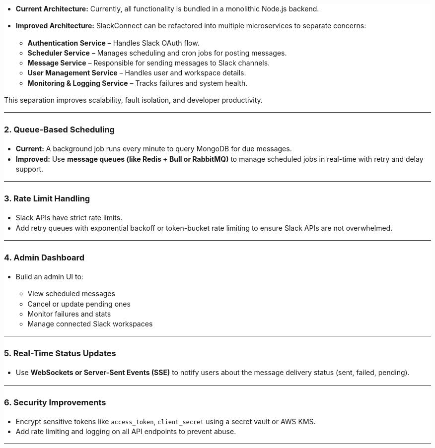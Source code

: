 * **Current Architecture:** Currently, all functionality is bundled in a monolithic Node.js backend.
* **Improved Architecture:** SlackConnect can be refactored into multiple microservices to separate concerns:

  * **Authentication Service** – Handles Slack OAuth flow.
  * **Scheduler Service** – Manages scheduling and cron jobs for posting messages.
  * **Message Service** – Responsible for sending messages to Slack channels.
  * **User Management Service** – Handles user and workspace details.
  * **Monitoring & Logging Service** – Tracks failures and system health.

This separation improves scalability, fault isolation, and developer productivity.

---

### 2. **Queue-Based Scheduling**

* **Current:** A background job runs every minute to query MongoDB for due messages.
* **Improved:** Use **message queues (like Redis + Bull or RabbitMQ)** to manage scheduled jobs in real-time with retry and delay support.

---

### 3. **Rate Limit Handling**

* Slack APIs have strict rate limits.
* Add retry queues with exponential backoff or token-bucket rate limiting to ensure Slack APIs are not overwhelmed.

---

### 4. **Admin Dashboard**

* Build an admin UI to:

  * View scheduled messages
  * Cancel or update pending ones
  * Monitor failures and stats
  * Manage connected Slack workspaces

---

### 5. **Real-Time Status Updates**

* Use **WebSockets or Server-Sent Events (SSE)** to notify users about the message delivery status (sent, failed, pending).

---

### 6. **Security Improvements**

* Encrypt sensitive tokens like `access_token`, `client_secret` using a secret vault or AWS KMS.
* Add rate limiting and logging on all API endpoints to prevent abuse.

---
